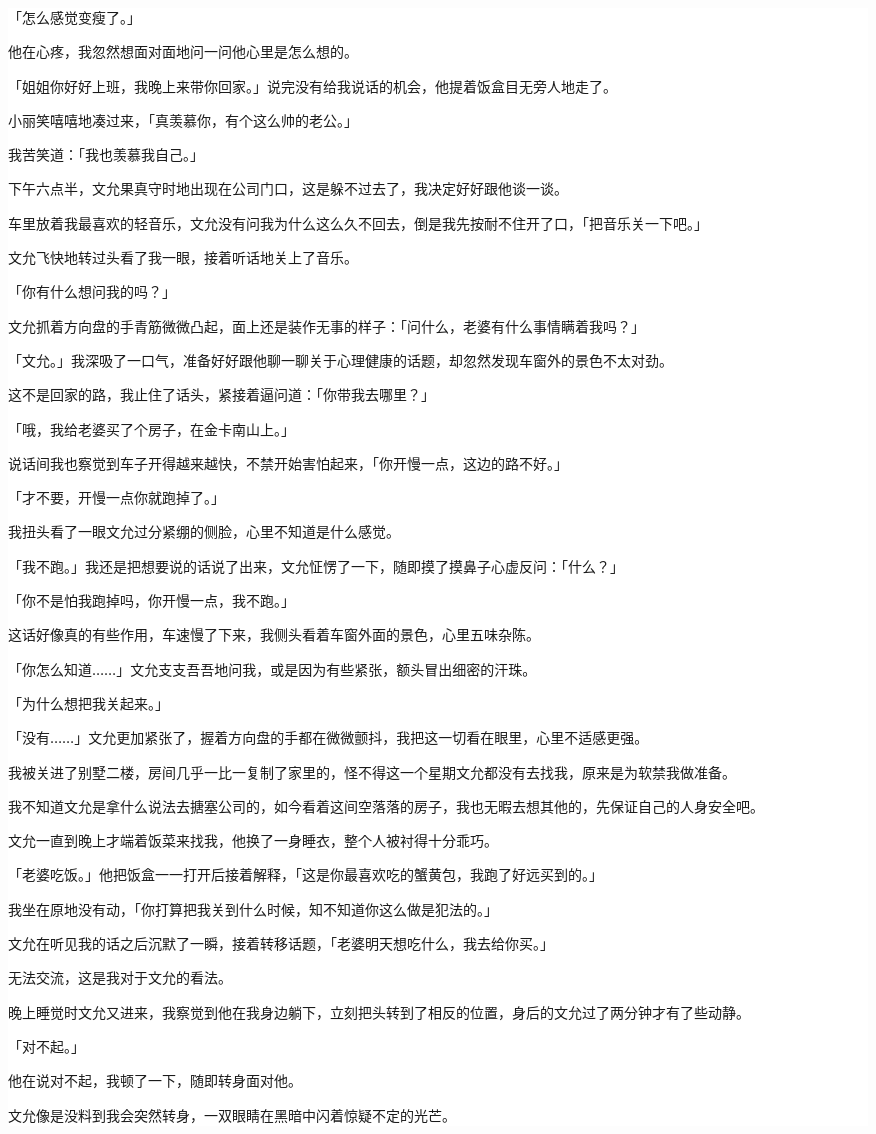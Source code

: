 「怎么感觉变瘦了。」

他在心疼，我忽然想面对面地问一问他心里是怎么想的。

「姐姐你好好上班，我晚上来带你回家。」说完没有给我说话的机会，他提着饭盒目无旁人地走了。

小丽笑嘻嘻地凑过来，「真羡慕你，有个这么帅的老公。」

我苦笑道：「我也羡慕我自己。」

下午六点半，文允果真守时地出现在公司门口，这是躲不过去了，我决定好好跟他谈一谈。

车里放着我最喜欢的轻音乐，文允没有问我为什么这么久不回去，倒是我先按耐不住开了口，「把音乐关一下吧。」

文允飞快地转过头看了我一眼，接着听话地关上了音乐。

「你有什么想问我的吗？」

文允抓着方向盘的手青筋微微凸起，面上还是装作无事的样子：「问什么，老婆有什么事情瞒着我吗？」

「文允。」我深吸了一口气，准备好好跟他聊一聊关于心理健康的话题，却忽然发现车窗外的景色不太对劲。

这不是回家的路，我止住了话头，紧接着逼问道：「你带我去哪里？」

「哦，我给老婆买了个房子，在金卡南山上。」

说话间我也察觉到车子开得越来越快，不禁开始害怕起来，「你开慢一点，这边的路不好。」

「才不要，开慢一点你就跑掉了。」

我扭头看了一眼文允过分紧绷的侧脸，心里不知道是什么感觉。

「我不跑。」我还是把想要说的话说了出来，文允怔愣了一下，随即摸了摸鼻子心虚反问：「什么？」

「你不是怕我跑掉吗，你开慢一点，我不跑。」

这话好像真的有些作用，车速慢了下来，我侧头看着车窗外面的景色，心里五味杂陈。

「你怎么知道……」文允支支吾吾地问我，或是因为有些紧张，额头冒出细密的汗珠。

「为什么想把我关起来。」

「没有……」文允更加紧张了，握着方向盘的手都在微微颤抖，我把这一切看在眼里，心里不适感更强。

我被关进了别墅二楼，房间几乎一比一复制了家里的，怪不得这一个星期文允都没有去找我，原来是为软禁我做准备。

我不知道文允是拿什么说法去搪塞公司的，如今看着这间空落落的房子，我也无暇去想其他的，先保证自己的人身安全吧。

文允一直到晚上才端着饭菜来找我，他换了一身睡衣，整个人被衬得十分乖巧。

「老婆吃饭。」他把饭盒一一打开后接着解释，「这是你最喜欢吃的蟹黄包，我跑了好远买到的。」

我坐在原地没有动，「你打算把我关到什么时候，知不知道你这么做是犯法的。」

文允在听见我的话之后沉默了一瞬，接着转移话题，「老婆明天想吃什么，我去给你买。」

无法交流，这是我对于文允的看法。

晚上睡觉时文允又进来，我察觉到他在我身边躺下，立刻把头转到了相反的位置，身后的文允过了两分钟才有了些动静。

「对不起。」

他在说对不起，我顿了一下，随即转身面对他。

文允像是没料到我会突然转身，一双眼睛在黑暗中闪着惊疑不定的光芒。

